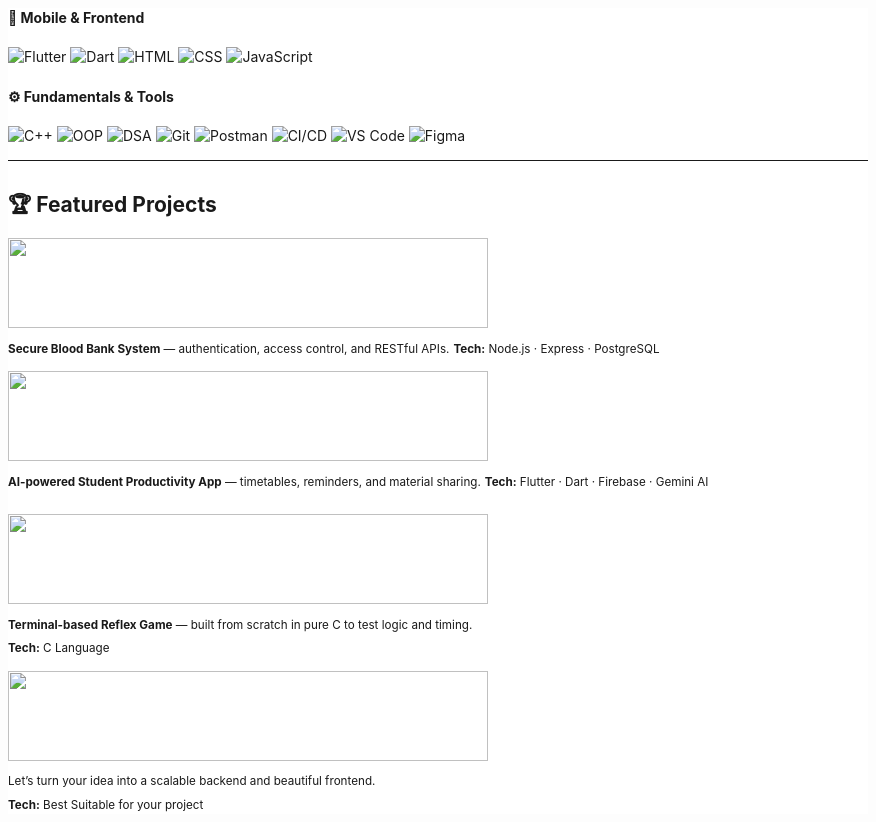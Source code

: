 #### 📱 Mobile & Frontend
![Flutter](https://img.shields.io/badge/Flutter-02569B?style=for-the-badge&logo=flutter&logoColor=white)
![Dart](https://img.shields.io/badge/Dart-0175C2?style=for-the-badge&logo=dart&logoColor=white)
![HTML](https://img.shields.io/badge/HTML5-E34F26?style=for-the-badge&logo=html5&logoColor=white)
![CSS](https://img.shields.io/badge/CSS3-1572B6?style=for-the-badge&logo=css3&logoColor=white)
![JavaScript](https://img.shields.io/badge/JavaScript-F7DF1E?style=for-the-badge&logo=javascript&logoColor=black)

#### ⚙️ Fundamentals & Tools
![C++](https://img.shields.io/badge/C++-00599C?style=for-the-badge&logo=cplusplus&logoColor=white)
![OOP](https://img.shields.io/badge/OOP-FF6F00?style=for-the-badge&logo=coffeescript&logoColor=white)
![DSA](https://img.shields.io/badge/DSA-5B2C6F?style=for-the-badge&logo=leetcode&logoColor=white)
![Git](https://img.shields.io/badge/GIT-F05032?style=for-the-badge&logo=git&logoColor=white)
![Postman](https://img.shields.io/badge/Postman-FF6C37?style=for-the-badge&logo=postman&logoColor=white)
![CI/CD](https://img.shields.io/badge/CI%2FCD-2088FF?style=for-the-badge&logo=githubactions&logoColor=white)
![VS Code](https://img.shields.io/badge/VS%20Code-007ACC?style=for-the-badge&logo=visualstudiocode&logoColor=white)
![Figma](https://img.shields.io/badge/Figma-000000?style=for-the-badge&logo=figma&logoColor=white)

---

<h2 align="left">🏆 Featured Projects</h2>

<p align="left" style="margin-top:10px;">
  <img src="https://img.shields.io/badge/🩸%20BloodServe-Legendary%20Backend%20Build-8A2BE2?style=for-the-badge&logo=node.js&logoColor=white&labelColor=1E1E2E" width="480" height="90"/><br>
<sub><b>Secure Blood Bank System</b> — authentication, access control, and RESTful APIs.</sub>
  <sub><b>Tech:</b> Node.js · Express · PostgreSQL</sub>
</p>

<p align="left" style="margin-top:10px;">
  <img src="https://img.shields.io/badge/🎓%20StudySync-Epic%20Mobile%20App-00B8D4?style=for-the-badge&logo=flutter&logoColor=white&labelColor=1E1E2E" width="480" height="90"/><br>
<sub><b>AI-powered Student Productivity App</b> — timetables, reminders, and material sharing.</sub>
  <sub><b>Tech:</b> Flutter · Dart · Firebase · Gemini AI</sub>
</p>

<p align="left">
  <img src="https://img.shields.io/badge/🎮%20Nerve-Classic%20CLI%20Challenge-FF5733?style=for-the-badge&logo=c&logoColor=white&labelColor=1E1E2E" width="480" height="90" style="margin-top:10px;"/><br>
  <sub><b>Terminal-based Reflex Game</b> — built from scratch in pure C to test logic and timing.</sub><br>
  <sub><b>Tech:</b> C Language</sub>
</p>


<p align="left" style="margin-top:10px;">
  <img src="https://img.shields.io/badge/⚙️%20Your%20Project%20Here-Build%20With%20Me-3ECF8E?style=for-the-badge&logo=supabase&logoColor=white&labelColor=1E1E2E" width="480" height="90"/><br>
  <sub>Let’s turn your idea into a scalable backend and beautiful frontend.</sub><br>
  <sub><b>Tech:</b> Best Suitable for your project</sub>
</p>
